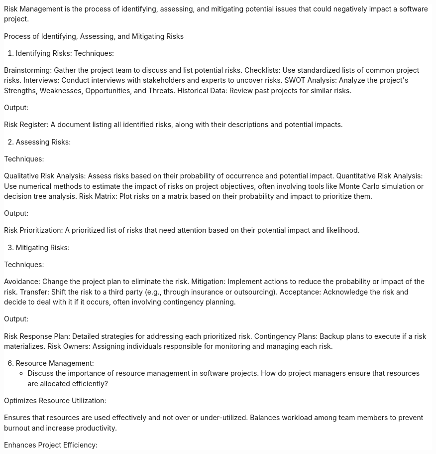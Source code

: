    Risk Management is the process of identifying, assessing, and mitigating potential issues that could negatively impact a software project.

Process of Identifying, Assessing, and Mitigating Risks

1. Identifying Risks:
Techniques:

Brainstorming: Gather the project team to discuss and list potential risks.
Checklists: Use standardized lists of common project risks.
Interviews: Conduct interviews with stakeholders and experts to uncover risks.
SWOT Analysis: Analyze the project's Strengths, Weaknesses, Opportunities, and Threats.
Historical Data: Review past projects for similar risks.

Output:

Risk Register: A document listing all identified risks, along with their descriptions and potential impacts.

2. Assessing Risks:

Techniques:

Qualitative Risk Analysis: Assess risks based on their probability of occurrence and potential impact.
Quantitative Risk Analysis: Use numerical methods to estimate the impact of risks on project objectives, often involving tools like Monte Carlo simulation or decision tree analysis.
Risk Matrix: Plot risks on a matrix based on their probability and impact to prioritize them.

Output:

Risk Prioritization: A prioritized list of risks that need attention based on their potential impact and likelihood.

3. Mitigating Risks:

Techniques:

Avoidance: Change the project plan to eliminate the risk.
Mitigation: Implement actions to reduce the probability or impact of the risk.
Transfer: Shift the risk to a third party (e.g., through insurance or outsourcing).
Acceptance: Acknowledge the risk and decide to deal with it if it occurs, often involving contingency planning.

Output:

Risk Response Plan: Detailed strategies for addressing each prioritized risk.
Contingency Plans: Backup plans to execute if a risk materializes.
Risk Owners: Assigning individuals responsible for monitoring and managing each risk.

6. Resource Management:
   - Discuss the importance of resource management in software projects. How do project managers ensure that resources are allocated efficiently?

Optimizes Resource Utilization:

Ensures that resources are used effectively and not over or under-utilized.
Balances workload among team members to prevent burnout and increase productivity.

Enhances Project Efficiency:
